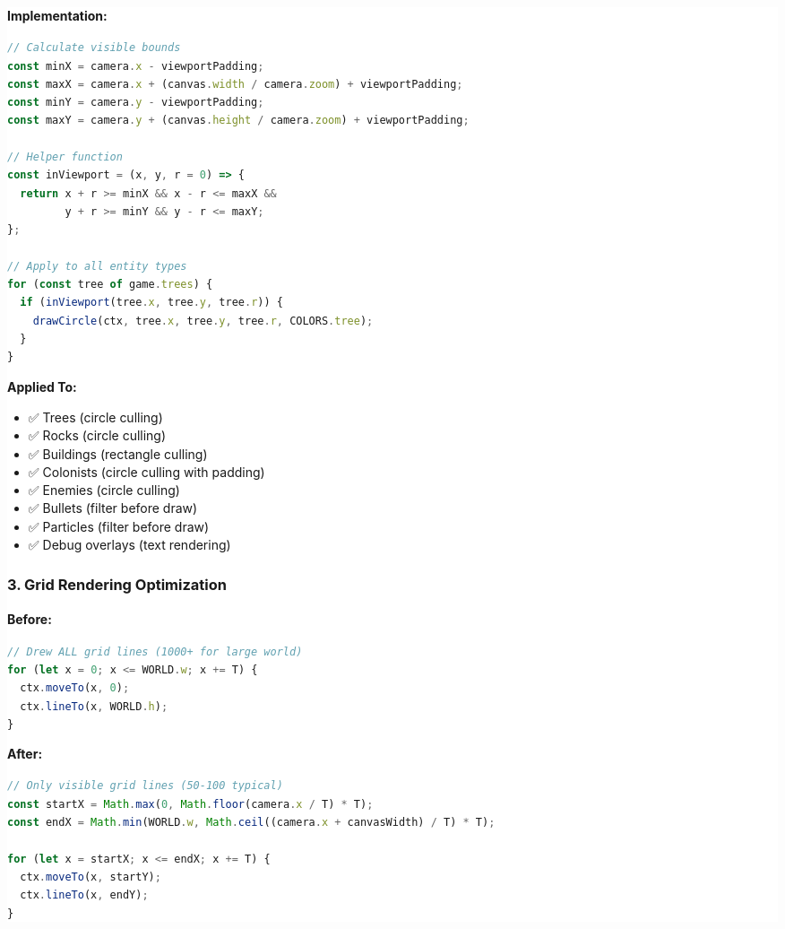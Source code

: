 **Implementation:**
```typescript
// Calculate visible bounds
const minX = camera.x - viewportPadding;
const maxX = camera.x + (canvas.width / camera.zoom) + viewportPadding;
const minY = camera.y - viewportPadding;
const maxY = camera.y + (canvas.height / camera.zoom) + viewportPadding;

// Helper function
const inViewport = (x, y, r = 0) => {
  return x + r >= minX && x - r <= maxX && 
         y + r >= minY && y - r <= maxY;
};

// Apply to all entity types
for (const tree of game.trees) {
  if (inViewport(tree.x, tree.y, tree.r)) {
    drawCircle(ctx, tree.x, tree.y, tree.r, COLORS.tree);
  }
}
```

**Applied To:**
- ✅ Trees (circle culling)
- ✅ Rocks (circle culling)
- ✅ Buildings (rectangle culling)
- ✅ Colonists (circle culling with padding)
- ✅ Enemies (circle culling)
- ✅ Bullets (filter before draw)
- ✅ Particles (filter before draw)
- ✅ Debug overlays (text rendering)

### 3. Grid Rendering Optimization

**Before:**
```typescript
// Drew ALL grid lines (1000+ for large world)
for (let x = 0; x <= WORLD.w; x += T) {
  ctx.moveTo(x, 0);
  ctx.lineTo(x, WORLD.h);
}
```

**After:**
```typescript
// Only visible grid lines (50-100 typical)
const startX = Math.max(0, Math.floor(camera.x / T) * T);
const endX = Math.min(WORLD.w, Math.ceil((camera.x + canvasWidth) / T) * T);

for (let x = startX; x <= endX; x += T) {
  ctx.moveTo(x, startY);
  ctx.lineTo(x, endY);
}
```
